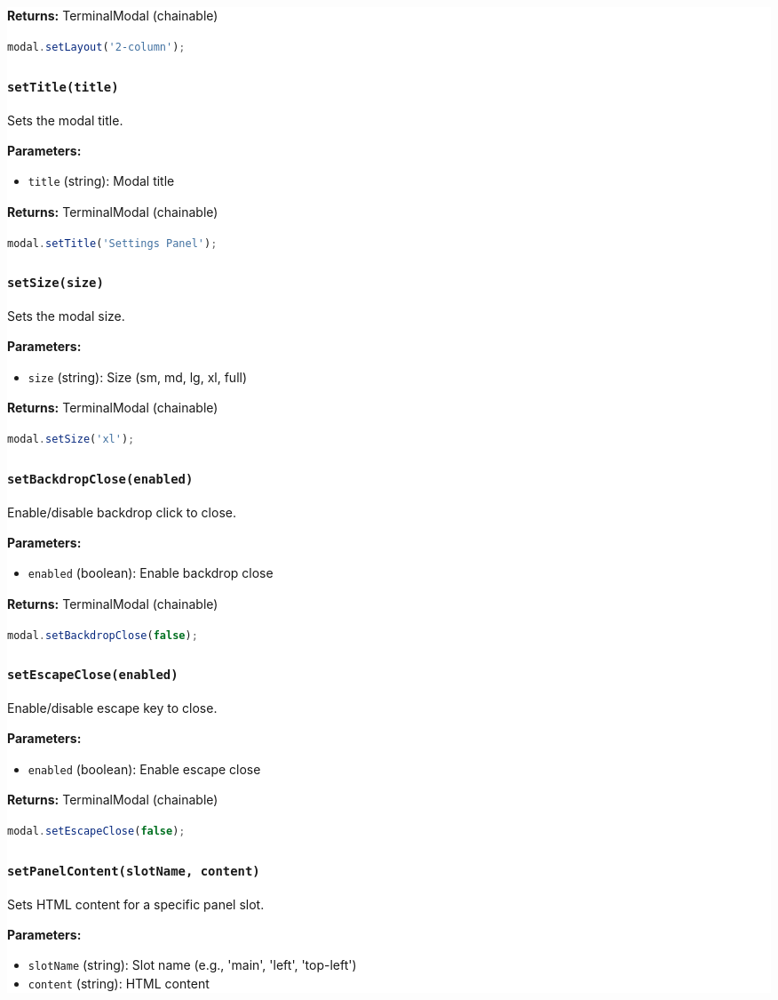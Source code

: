 **Returns:** TerminalModal (chainable)

```javascript
modal.setLayout('2-column');
```

### `setTitle(title)`
Sets the modal title.

**Parameters:**
- `title` (string): Modal title

**Returns:** TerminalModal (chainable)

```javascript
modal.setTitle('Settings Panel');
```

### `setSize(size)`
Sets the modal size.

**Parameters:**
- `size` (string): Size (sm, md, lg, xl, full)

**Returns:** TerminalModal (chainable)

```javascript
modal.setSize('xl');
```

### `setBackdropClose(enabled)`
Enable/disable backdrop click to close.

**Parameters:**
- `enabled` (boolean): Enable backdrop close

**Returns:** TerminalModal (chainable)

```javascript
modal.setBackdropClose(false);
```

### `setEscapeClose(enabled)`
Enable/disable escape key to close.

**Parameters:**
- `enabled` (boolean): Enable escape close

**Returns:** TerminalModal (chainable)

```javascript
modal.setEscapeClose(false);
```

### `setPanelContent(slotName, content)`
Sets HTML content for a specific panel slot.

**Parameters:**
- `slotName` (string): Slot name (e.g., 'main', 'left', 'top-left')
- `content` (string): HTML content
